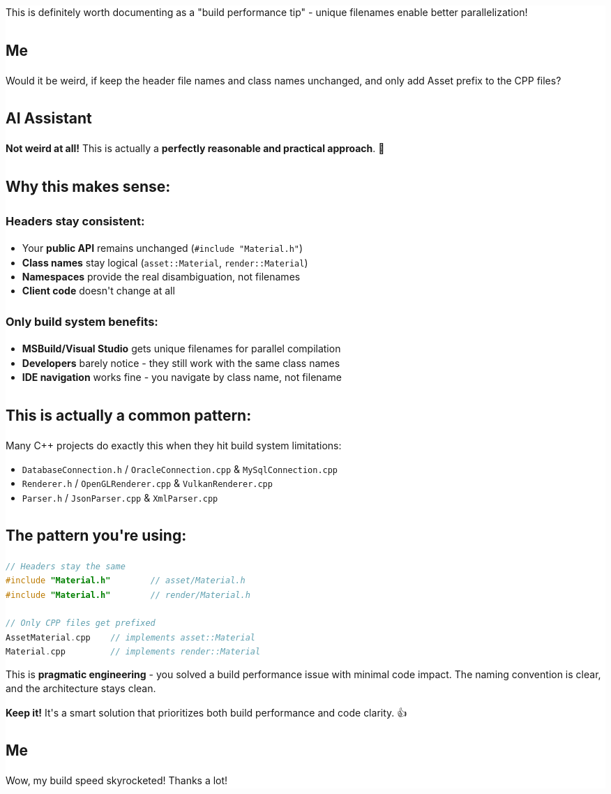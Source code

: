 This is definitely worth documenting as a "build performance tip" - unique filenames enable better parallelization!

## Me
Would it be weird, if keep the header file names and class names unchanged, and only add Asset prefix to the CPP files?

## AI Assistant
**Not weird at all!** This is actually a **perfectly reasonable and practical approach**. 🎯

## Why this makes sense:

### **Headers stay consistent:**
- Your **public API** remains unchanged (`#include "Material.h"`)
- **Class names** stay logical (`asset::Material`, `render::Material`)
- **Namespaces** provide the real disambiguation, not filenames
- **Client code** doesn't change at all

### **Only build system benefits:**
- **MSBuild/Visual Studio** gets unique filenames for parallel compilation
- **Developers** barely notice - they still work with the same class names
- **IDE navigation** works fine - you navigate by class name, not filename

## This is actually a common pattern:

Many C++ projects do exactly this when they hit build system limitations:
- `DatabaseConnection.h` / `OracleConnection.cpp` & `MySqlConnection.cpp`
- `Renderer.h` / `OpenGLRenderer.cpp` & `VulkanRenderer.cpp`  
- `Parser.h` / `JsonParser.cpp` & `XmlParser.cpp`

## The pattern you're using:
```c++
// Headers stay the same
#include "Material.h"        // asset/Material.h
#include "Material.h"        // render/Material.h

// Only CPP files get prefixed
AssetMaterial.cpp    // implements asset::Material
Material.cpp         // implements render::Material
```


This is **pragmatic engineering** - you solved a build performance issue with minimal code impact. The naming convention is clear, and the architecture stays clean.

**Keep it!** It's a smart solution that prioritizes both build performance and code clarity. 👍

## Me
Wow, my build speed skyrocketed! Thanks a lot! 
